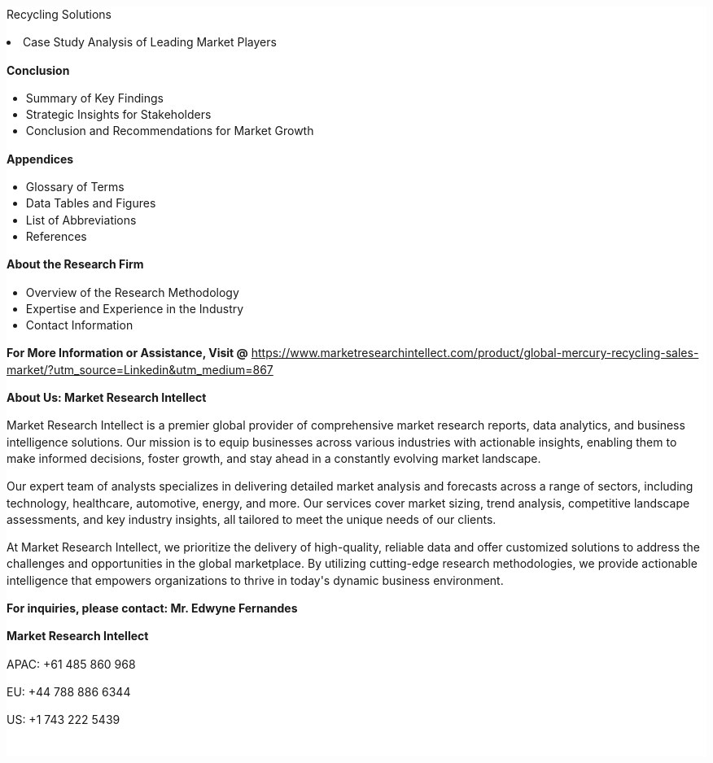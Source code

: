 Recycling Solutions</li><li>Case Study Analysis of Leading Market Players</li></ul><p><strong>Conclusion</strong></p><ul><li>Summary of Key Findings</li><li>Strategic Insights for Stakeholders</li><li>Conclusion and Recommendations for Market Growth</li></ul><p><strong>Appendices</strong></p><ul><li>Glossary of Terms</li><li>Data Tables and Figures</li><li>List of Abbreviations</li><li>References</li></ul><p><strong>About the Research Firm</strong></p><ul><li>Overview of the Research Methodology</li><li>Expertise and Experience in the Industry</li><li>Contact Information</li></ul></div><div class="article-main__content" data-test-id="publishing-text-block"><p><span class="font-[700]"><strong>For More Information or Assistance, Visit @</strong>&nbsp;<a href="https://www.marketresearchintellect.com/product/global-mercury-recycling-sales-market/?utm_source=Linkedin&utm_medium=867">https://www.marketresearchintellect.com/product/global-mercury-recycling-sales-market/?utm_source=Linkedin&utm_medium=867</a></span></p><p><strong>About Us: Market Research Intellect</strong></p><p>Market Research Intellect is a premier global provider of comprehensive market research reports, data analytics, and business intelligence solutions. Our mission is to equip businesses across various industries with actionable insights, enabling them to make informed decisions, foster growth, and stay ahead in a constantly evolving market landscape.</p><p>Our expert team of analysts specializes in delivering detailed market analysis and forecasts across a range of sectors, including technology, healthcare, automotive, energy, and more. Our services cover market sizing, trend analysis, competitive landscape assessments, and key industry insights, all tailored to meet the unique needs of our clients.</p><p>At Market Research Intellect, we prioritize the delivery of high-quality, reliable data and offer customized solutions to address the challenges and opportunities in the global marketplace. By utilizing cutting-edge research methodologies, we provide actionable intelligence that empowers organizations to thrive in today's dynamic business environment.</p><p><strong>For inquiries, please contact: Mr. Edwyne Fernandes</strong></p><p><strong>Market Research Intellect</strong></p><p>APAC: +61 485 860 968</p><p>EU: +44 788 886 6344</p><p>US: +1 743 222 5439</p></div><div class="article-main__content" data-test-id="publishing-text-block">&nbsp;</div>